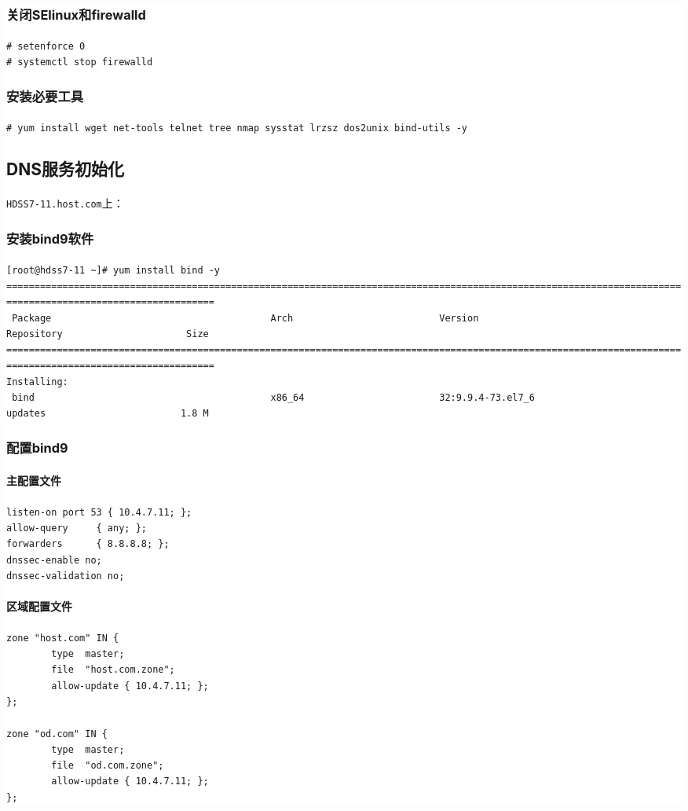 ### 关闭SElinux和firewalld
```
# setenforce 0
# systemctl stop firewalld
```

### 安装必要工具
```
# yum install wget net-tools telnet tree nmap sysstat lrzsz dos2unix bind-utils -y 
```

## DNS服务初始化
`HDSS7-11.host.com`上：
### 安装bind9软件
```
[root@hdss7-11 ~]# yum install bind -y
=============================================================================================================================================================
 Package                                       Arch                          Version                                    Repository                      Size
=============================================================================================================================================================
Installing:
 bind                                          x86_64                        32:9.9.4-73.el7_6                          updates                        1.8 M
```

### 配置bind9
#### 主配置文件
```vi /etc/named/named.conf
listen-on port 53 { 10.4.7.11; };
allow-query     { any; };
forwarders      { 8.8.8.8; };
dnssec-enable no;
dnssec-validation no;
```
#### 区域配置文件
```vi /etc/named/named.rfc1912.zones
zone "host.com" IN {
        type  master;
        file  "host.com.zone";
        allow-update { 10.4.7.11; };
};

zone "od.com" IN {
        type  master;
        file  "od.com.zone";
        allow-update { 10.4.7.11; };
};
```
